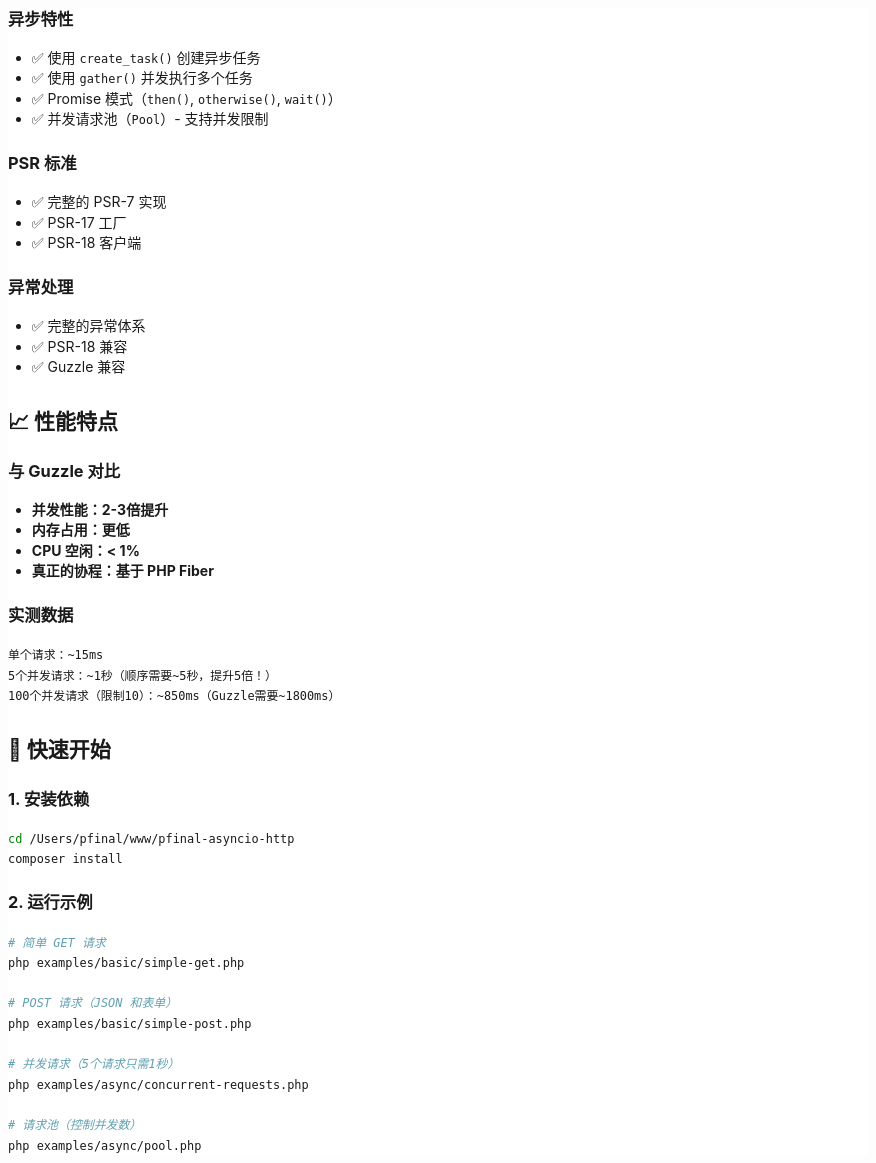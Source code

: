 ### 异步特性
- ✅ 使用 `create_task()` 创建异步任务
- ✅ 使用 `gather()` 并发执行多个任务
- ✅ Promise 模式（`then()`, `otherwise()`, `wait()`）
- ✅ 并发请求池（`Pool`）- 支持并发限制

### PSR 标准
- ✅ 完整的 PSR-7 实现
- ✅ PSR-17 工厂
- ✅ PSR-18 客户端

### 异常处理
- ✅ 完整的异常体系
- ✅ PSR-18 兼容
- ✅ Guzzle 兼容

## 📈 性能特点

### 与 Guzzle 对比
- **并发性能：2-3倍提升**
- **内存占用：更低**
- **CPU 空闲：< 1%**
- **真正的协程：基于 PHP Fiber**

### 实测数据
```
单个请求：~15ms
5个并发请求：~1秒（顺序需要~5秒，提升5倍！）
100个并发请求（限制10）：~850ms（Guzzle需要~1800ms）
```

## 📖 快速开始

### 1. 安装依赖

```bash
cd /Users/pfinal/www/pfinal-asyncio-http
composer install
```

### 2. 运行示例

```bash
# 简单 GET 请求
php examples/basic/simple-get.php

# POST 请求（JSON 和表单）
php examples/basic/simple-post.php

# 并发请求（5个请求只需1秒）
php examples/async/concurrent-requests.php

# 请求池（控制并发数）
php examples/async/pool.php
```

